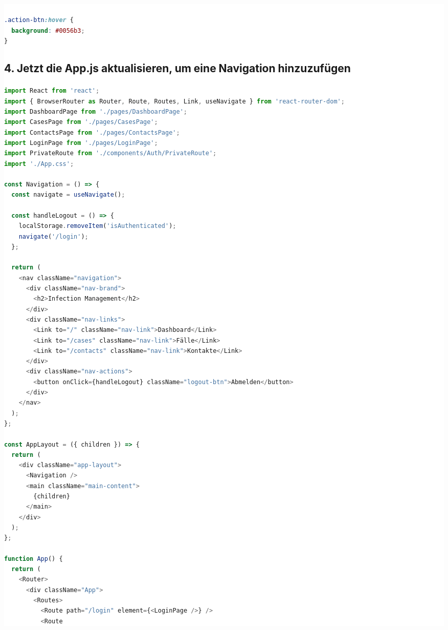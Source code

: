 ```css

.action-btn:hover {
  background: #0056b3;
}
```

## 4. Jetzt die App.js aktualisieren, um eine Navigation hinzuzufügen


```javascript
import React from 'react';
import { BrowserRouter as Router, Route, Routes, Link, useNavigate } from 'react-router-dom';
import DashboardPage from './pages/DashboardPage';
import CasesPage from './pages/CasesPage';
import ContactsPage from './pages/ContactsPage';
import LoginPage from './pages/LoginPage';
import PrivateRoute from './components/Auth/PrivateRoute';
import './App.css';

const Navigation = () => {
  const navigate = useNavigate();
  
  const handleLogout = () => {
    localStorage.removeItem('isAuthenticated');
    navigate('/login');
  };

  return (
    <nav className="navigation">
      <div className="nav-brand">
        <h2>Infection Management</h2>
      </div>
      <div className="nav-links">
        <Link to="/" className="nav-link">Dashboard</Link>
        <Link to="/cases" className="nav-link">Fälle</Link>
        <Link to="/contacts" className="nav-link">Kontakte</Link>
      </div>
      <div className="nav-actions">
        <button onClick={handleLogout} className="logout-btn">Abmelden</button>
      </div>
    </nav>
  );
};

const AppLayout = ({ children }) => {
  return (
    <div className="app-layout">
      <Navigation />
      <main className="main-content">
        {children}
      </main>
    </div>
  );
};

function App() {
  return (
    <Router>
      <div className="App">
        <Routes>
          <Route path="/login" element={<LoginPage />} />
          <Route 
```